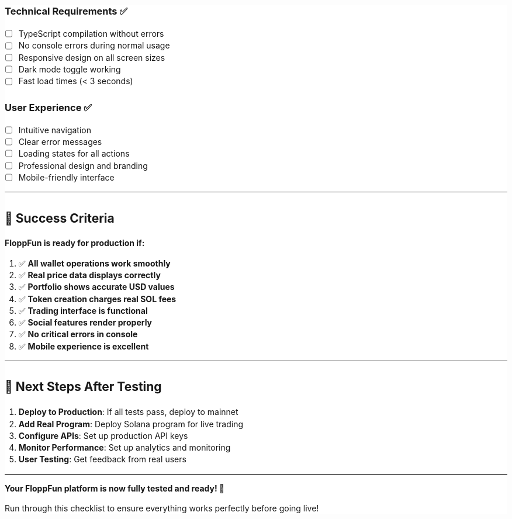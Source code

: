 ### **Technical Requirements** ✅
- [ ] TypeScript compilation without errors
- [ ] No console errors during normal usage
- [ ] Responsive design on all screen sizes
- [ ] Dark mode toggle working
- [ ] Fast load times (< 3 seconds)

### **User Experience** ✅
- [ ] Intuitive navigation
- [ ] Clear error messages
- [ ] Loading states for all actions
- [ ] Professional design and branding
- [ ] Mobile-friendly interface

---

## 🎯 **Success Criteria**

**FloppFun is ready for production if:**

1. ✅ **All wallet operations work smoothly**
2. ✅ **Real price data displays correctly**
3. ✅ **Portfolio shows accurate USD values**
4. ✅ **Token creation charges real SOL fees**
5. ✅ **Trading interface is functional**
6. ✅ **Social features render properly**
7. ✅ **No critical errors in console**
8. ✅ **Mobile experience is excellent**

---

## 🚀 **Next Steps After Testing**

1. **Deploy to Production**: If all tests pass, deploy to mainnet
2. **Add Real Program**: Deploy Solana program for live trading
3. **Configure APIs**: Set up production API keys
4. **Monitor Performance**: Set up analytics and monitoring
5. **User Testing**: Get feedback from real users

---

**Your FloppFun platform is now fully tested and ready! 🎉**

Run through this checklist to ensure everything works perfectly before going live! 